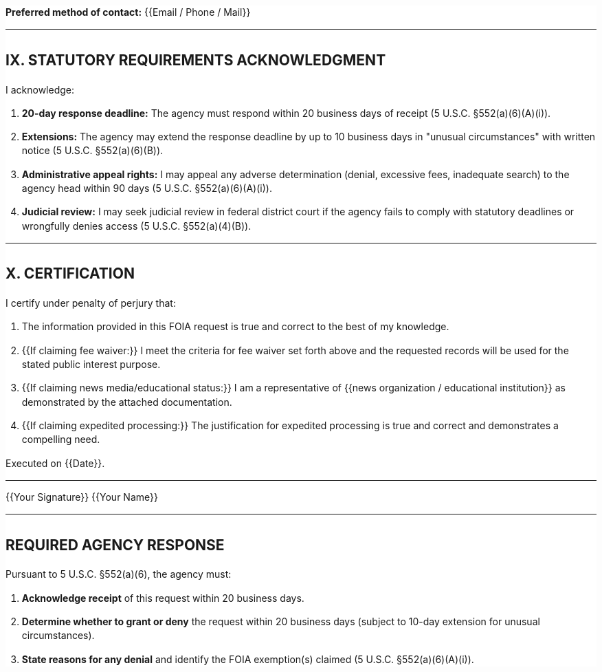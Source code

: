 **Preferred method of contact:** {{Email / Phone / Mail}}

---

## IX. STATUTORY REQUIREMENTS ACKNOWLEDGMENT

I acknowledge:

1. **20-day response deadline:** The agency must respond within 20 business days of receipt (5 U.S.C. §552(a)(6)(A)(i)).

2. **Extensions:** The agency may extend the response deadline by up to 10 business days in "unusual circumstances" with written notice (5 U.S.C. §552(a)(6)(B)).

3. **Administrative appeal rights:** I may appeal any adverse determination (denial, excessive fees, inadequate search) to the agency head within 90 days (5 U.S.C. §552(a)(6)(A)(i)).

4. **Judicial review:** I may seek judicial review in federal district court if the agency fails to comply with statutory deadlines or wrongfully denies access (5 U.S.C. §552(a)(4)(B)).

---

## X. CERTIFICATION

I certify under penalty of perjury that:

1. The information provided in this FOIA request is true and correct to the best of my knowledge.

2. {{If claiming fee waiver:}} I meet the criteria for fee waiver set forth above and the requested records will be used for the stated public interest purpose.

3. {{If claiming news media/educational status:}} I am a representative of {{news organization / educational institution}} as demonstrated by the attached documentation.

4. {{If claiming expedited processing:}} The justification for expedited processing is true and correct and demonstrates a compelling need.

Executed on {{Date}}.

_________________________
{{Your Signature}}
{{Your Name}}

---

## REQUIRED AGENCY RESPONSE

Pursuant to 5 U.S.C. §552(a)(6), the agency must:

1. **Acknowledge receipt** of this request within 20 business days.

2. **Determine whether to grant or deny** the request within 20 business days (subject to 10-day extension for unusual circumstances).

3. **State reasons for any denial** and identify the FOIA exemption(s) claimed (5 U.S.C. §552(a)(6)(A)(i)).
